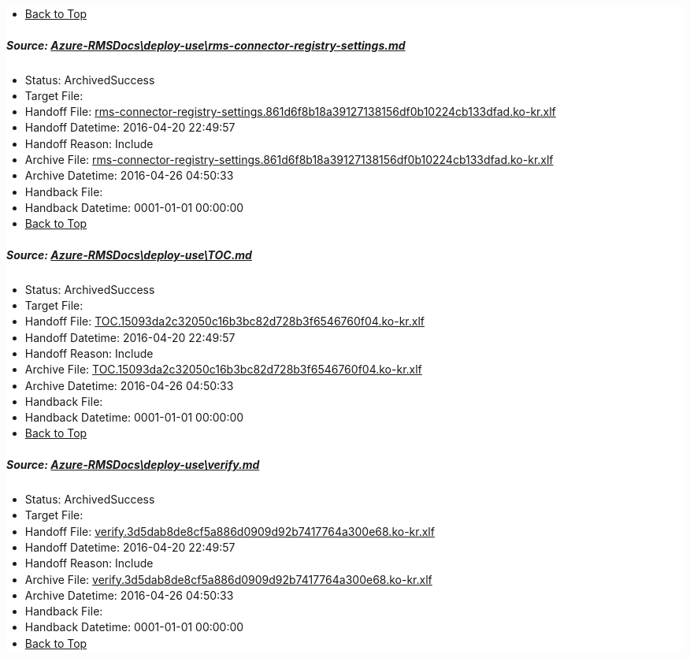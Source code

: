 * [Back to Top](#report-top)

##### <a name='bc0163f4b36143f1cebbe9c35ffdf041dad8b96635'></a> Source: [Azure-RMSDocs\deploy-use\rms-connector-registry-settings.md](https://github.com/Microsoft/Azure-RMSDocs-pr/blob/5b56229ad5e234663a23812b09a7f934d6738e5a/Azure-RMSDocs/deploy-use/rms-connector-registry-settings.md)
* Status: ArchivedSuccess
* Target File: 
* Handoff File: [rms-connector-registry-settings.861d6f8b18a39127138156df0b10224cb133dfad.ko-kr.xlf](https://github.com/Microsoft/EM.handoff/blob/15e9db952602da8491526aee742721a9ee482c28/ol-handoff/Microsoft/Azure-RMSDocs-pr.ko-kr/master/rms-connector-registry-settings.861d6f8b18a39127138156df0b10224cb133dfad.ko-kr.xlf)
* Handoff Datetime: 2016-04-20 22:49:57
* Handoff Reason: Include
* Archive File: [rms-connector-registry-settings.861d6f8b18a39127138156df0b10224cb133dfad.ko-kr.xlf](https://github.com/Microsoft/EM.handoff/blob/2f52e23102a557233acfc33805d2375be90301eb/ol-handoff/Microsoft/Azure-RMSDocs-pr.ko-kr/master/archive/rms-connector-registry-settings.861d6f8b18a39127138156df0b10224cb133dfad.ko-kr.xlf)
* Archive Datetime: 2016-04-26 04:50:33
* Handback File: 
* Handback Datetime: 0001-01-01 00:00:00
* [Back to Top](#report-top)

##### <a name='5a69d4a0d70566a5880ccee090f555c27c5f38f336'></a> Source: [Azure-RMSDocs\deploy-use\TOC.md](https://github.com/Microsoft/Azure-RMSDocs-pr/blob/f276f29136a57426bad9fedb75792cb64fffee33/Azure-RMSDocs/deploy-use/TOC.md)
* Status: ArchivedSuccess
* Target File: 
* Handoff File: [TOC.15093da2c32050c16b3bc82d728b3f6546760f04.ko-kr.xlf](https://github.com/Microsoft/EM.handoff/blob/15e9db952602da8491526aee742721a9ee482c28/ol-handoff/Microsoft/Azure-RMSDocs-pr.ko-kr/master/TOC.15093da2c32050c16b3bc82d728b3f6546760f04.ko-kr.xlf)
* Handoff Datetime: 2016-04-20 22:49:57
* Handoff Reason: Include
* Archive File: [TOC.15093da2c32050c16b3bc82d728b3f6546760f04.ko-kr.xlf](https://github.com/Microsoft/EM.handoff/blob/2f52e23102a557233acfc33805d2375be90301eb/ol-handoff/Microsoft/Azure-RMSDocs-pr.ko-kr/master/archive/TOC.15093da2c32050c16b3bc82d728b3f6546760f04.ko-kr.xlf)
* Archive Datetime: 2016-04-26 04:50:33
* Handback File: 
* Handback Datetime: 0001-01-01 00:00:00
* [Back to Top](#report-top)

##### <a name='2c1ccf4690b09dcf6b91a9f9ba328da1db96fb9937'></a> Source: [Azure-RMSDocs\deploy-use\verify.md](https://github.com/Microsoft/Azure-RMSDocs-pr/blob/5b56229ad5e234663a23812b09a7f934d6738e5a/Azure-RMSDocs/deploy-use/verify.md)
* Status: ArchivedSuccess
* Target File: 
* Handoff File: [verify.3d5dab8de8cf5a886d0909d92b7417764a300e68.ko-kr.xlf](https://github.com/Microsoft/EM.handoff/blob/15e9db952602da8491526aee742721a9ee482c28/ol-handoff/Microsoft/Azure-RMSDocs-pr.ko-kr/master/verify.3d5dab8de8cf5a886d0909d92b7417764a300e68.ko-kr.xlf)
* Handoff Datetime: 2016-04-20 22:49:57
* Handoff Reason: Include
* Archive File: [verify.3d5dab8de8cf5a886d0909d92b7417764a300e68.ko-kr.xlf](https://github.com/Microsoft/EM.handoff/blob/2f52e23102a557233acfc33805d2375be90301eb/ol-handoff/Microsoft/Azure-RMSDocs-pr.ko-kr/master/archive/verify.3d5dab8de8cf5a886d0909d92b7417764a300e68.ko-kr.xlf)
* Archive Datetime: 2016-04-26 04:50:33
* Handback File: 
* Handback Datetime: 0001-01-01 00:00:00
* [Back to Top](#report-top)
